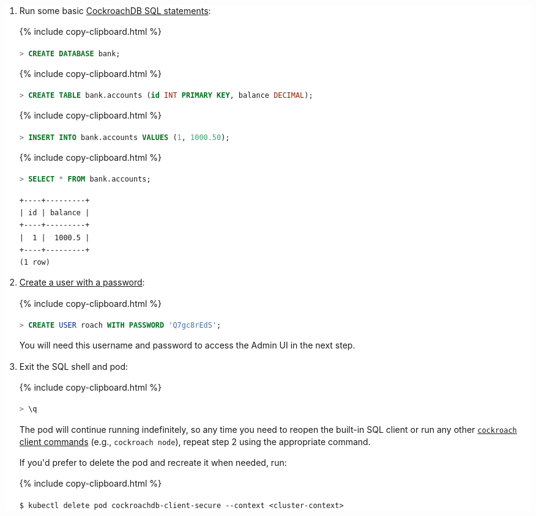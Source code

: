 1. Run some basic [CockroachDB SQL statements](learn-cockroachdb-sql.html):

    {% include copy-clipboard.html %}
    ~~~ sql
    > CREATE DATABASE bank;
    ~~~

    {% include copy-clipboard.html %}
    ~~~ sql
    > CREATE TABLE bank.accounts (id INT PRIMARY KEY, balance DECIMAL);
    ~~~

    {% include copy-clipboard.html %}
    ~~~ sql
    > INSERT INTO bank.accounts VALUES (1, 1000.50);
    ~~~

    {% include copy-clipboard.html %}
    ~~~ sql
    > SELECT * FROM bank.accounts;
    ~~~

    ~~~
    +----+---------+
    | id | balance |
    +----+---------+
    |  1 |  1000.5 |
    +----+---------+
    (1 row)
    ~~~

1. [Create a user with a password](create-user.html#create-a-user-with-a-password):

    {% include copy-clipboard.html %}
    ~~~ sql
    > CREATE USER roach WITH PASSWORD 'Q7gc8rEdS';
    ~~~

      You will need this username and password to access the Admin UI in the next step.

1. Exit the SQL shell and pod:

    {% include copy-clipboard.html %}
    ~~~ sql
    > \q
    ~~~

    The pod will continue running indefinitely, so any time you need to reopen the built-in SQL client or run any other [`cockroach` client commands](cockroach-commands.html) (e.g., `cockroach node`), repeat step 2 using the appropriate command.

    If you'd prefer to delete the pod and recreate it when needed, run:

    {% include copy-clipboard.html %}
    ~~~ shell
    $ kubectl delete pod cockroachdb-client-secure --context <cluster-context>
    ~~~
